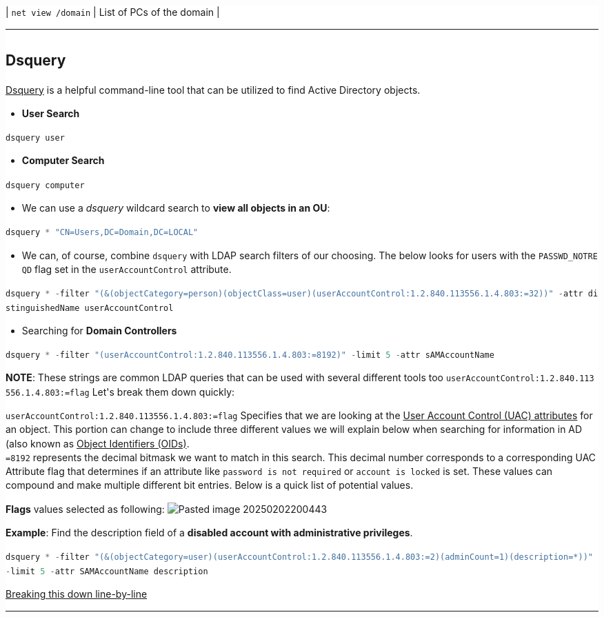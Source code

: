 | `net view /domain`                              | List of PCs of the domain                                                                                                    |

---

## Dsquery
[Dsquery](https://docs.microsoft.com/en-us/previous-versions/windows/it-pro/windows-server-2012-r2-and-2012/cc732952\(v=ws.11\)) is a helpful command-line tool that can be utilized to find Active Directory objects.
- **User Search**
``` powershell
dsquery user
```
- **Computer Search**
``` powershell
dsquery computer
```
- We can use a _dsquery_ wildcard search to **view all objects in an OU**:
``` powershell
dsquery * "CN=Users,DC=Domain,DC=LOCAL"
```
- We can, of course, combine `dsquery` with LDAP search filters of our choosing. The below looks for users with the `PASSWD_NOTREQD` flag set in the `userAccountControl` attribute.
``` powershell
dsquery * -filter "(&(objectCategory=person)(objectClass=user)(userAccountControl:1.2.840.113556.1.4.803:=32))" -attr distinguishedName userAccountControl
```
- Searching for **Domain Controllers**
``` powershell
dsquery * -filter "(userAccountControl:1.2.840.113556.1.4.803:=8192)" -limit 5 -attr sAMAccountName
```
**NOTE**: These strings are common LDAP queries that can be used with several different tools too `userAccountControl:1.2.840.113556.1.4.803:=flag`
Let's break them down quickly:

`userAccountControl:1.2.840.113556.1.4.803:=flag` Specifies that we are looking at the [User Account Control (UAC) attributes](https://docs.microsoft.com/en-us/troubleshoot/windows-server/identity/useraccountcontrol-manipulate-account-properties) for an object. This portion can change to include three different values we will explain below when searching for information in AD (also known as [Object Identifiers (OIDs)](https://ldap.com/ldap-oid-reference-guide/).  
`=8192` represents the decimal bitmask we want to match in this search. This decimal number corresponds to a corresponding UAC Attribute flag that determines if an attribute like `password is not required` or `account is locked` is set. These values can compound and make multiple different bit entries. Below is a quick list of potential values.

**Flags** values selected as following:
![Pasted image 20250202200443](https://github.com/user-attachments/assets/d7f20e57-7b25-4a5e-8a9a-0c6507bd88dd)

**Example**:
Find the description field of a **disabled account with administrative privileges**.
```powershell
dsquery * -filter "(&(objectCategory=user)(userAccountControl:1.2.840.113556.1.4.803:=2)(adminCount=1)(description=*))" -limit 5 -attr SAMAccountName description
```
[Breaking this down line-by-line](https://github.com/MGamalCYSEC/Active-Directory-Enumeration-and-Attacks/blob/main/AD%20Enumeration/Manual%20Enumeration/Commanddsquery.md)

---

